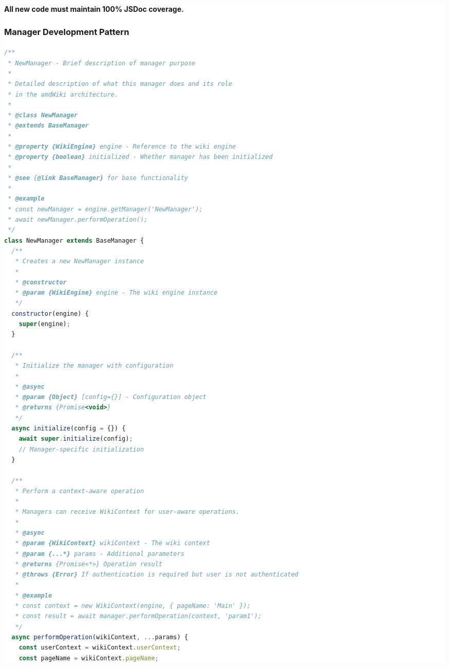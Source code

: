 **All new code must maintain 100% JSDoc coverage.**

### Manager Development Pattern
```javascript
/**
 * NewManager - Brief description of manager purpose
 *
 * Detailed description of what this manager does and its role
 * in the amdWiki architecture.
 *
 * @class NewManager
 * @extends BaseManager
 *
 * @property {WikiEngine} engine - Reference to the wiki engine
 * @property {boolean} initialized - Whether manager has been initialized
 *
 * @see {@link BaseManager} for base functionality
 *
 * @example
 * const newManager = engine.getManager('NewManager');
 * await newManager.performOperation();
 */
class NewManager extends BaseManager {
  /**
   * Creates a new NewManager instance
   *
   * @constructor
   * @param {WikiEngine} engine - The wiki engine instance
   */
  constructor(engine) {
    super(engine);
  }

  /**
   * Initialize the manager with configuration
   *
   * @async
   * @param {Object} [config={}] - Configuration object
   * @returns {Promise<void>}
   */
  async initialize(config = {}) {
    await super.initialize(config);
    // Manager-specific initialization
  }

  /**
   * Perform a context-aware operation
   *
   * Managers can receive WikiContext for user-aware operations.
   *
   * @async
   * @param {WikiContext} wikiContext - The wiki context
   * @param {...*} params - Additional parameters
   * @returns {Promise<*>} Operation result
   * @throws {Error} If authentication is required but user is not authenticated
   *
   * @example
   * const context = new WikiContext(engine, { pageName: 'Main' });
   * const result = await manager.performOperation(context, 'param1');
   */
  async performOperation(wikiContext, ...params) {
    const userContext = wikiContext.userContext;
    const pageName = wikiContext.pageName;
```